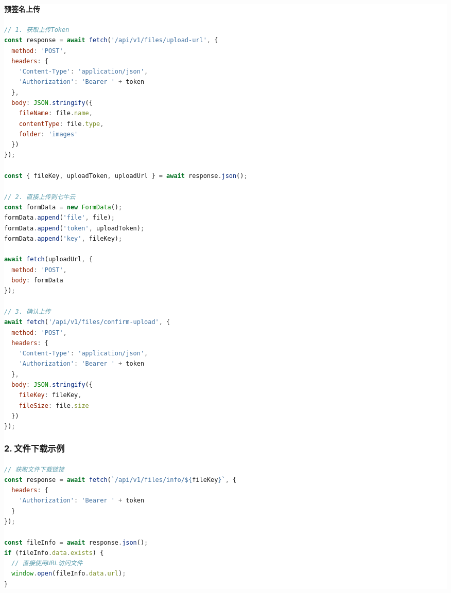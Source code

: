 #### 预签名上传
```javascript
// 1. 获取上传Token
const response = await fetch('/api/v1/files/upload-url', {
  method: 'POST',
  headers: {
    'Content-Type': 'application/json',
    'Authorization': 'Bearer ' + token
  },
  body: JSON.stringify({
    fileName: file.name,
    contentType: file.type,
    folder: 'images'
  })
});

const { fileKey, uploadToken, uploadUrl } = await response.json();

// 2. 直接上传到七牛云
const formData = new FormData();
formData.append('file', file);
formData.append('token', uploadToken);
formData.append('key', fileKey);

await fetch(uploadUrl, {
  method: 'POST',
  body: formData
});

// 3. 确认上传
await fetch('/api/v1/files/confirm-upload', {
  method: 'POST',
  headers: {
    'Content-Type': 'application/json',
    'Authorization': 'Bearer ' + token
  },
  body: JSON.stringify({
    fileKey: fileKey,
    fileSize: file.size
  })
});
```

### 2. 文件下载示例

```javascript
// 获取文件下载链接
const response = await fetch(`/api/v1/files/info/${fileKey}`, {
  headers: {
    'Authorization': 'Bearer ' + token
  }
});

const fileInfo = await response.json();
if (fileInfo.data.exists) {
  // 直接使用URL访问文件
  window.open(fileInfo.data.url);
}
```
